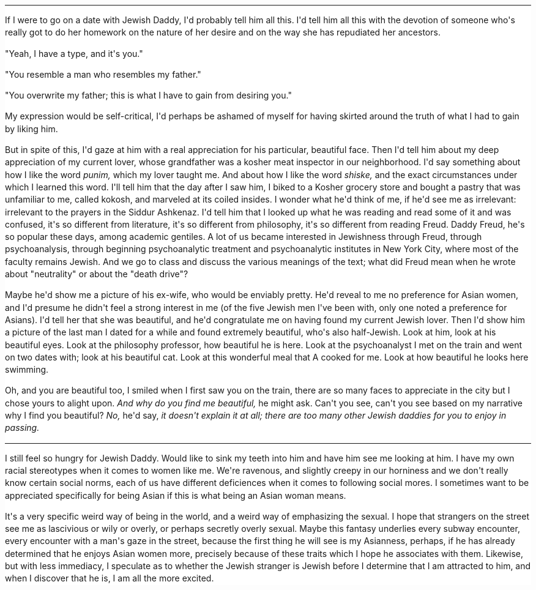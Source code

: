 <hr>


If I were to go on a date with Jewish Daddy, I'd probably tell him all this. I'd tell him all this with the devotion of someone who's really got to do her homework on the nature of her desire and on the way she has repudiated her ancestors.

"Yeah, I have a type, and it's you."

"You resemble a man who resembles my father."

"You overwrite my father; this is what I have to gain from desiring you."

My expression would be self-critical, I'd perhaps be ashamed of myself for having skirted around the truth of what I had to gain by liking him.

But in spite of this, I'd gaze at him with a real appreciation for his particular, beautiful face. Then I'd tell him about my deep appreciation of my current lover, whose grandfather was a kosher meat inspector in our neighborhood. I'd say something about how I like the word *punim,* which my lover taught me. And about how I like the word *shiske,* and the exact circumstances under which I learned this word. I'll tell him that the day after I saw him, I biked to a Kosher grocery store and bought a pastry that was unfamiliar to me, called kokosh, and marveled at its coiled insides. I wonder what he'd think of me, if he'd see me as irrelevant: irrelevant to the prayers in the Siddur Ashkenaz. I'd tell him that I looked up what he was reading and read some of it and was confused, it's so different from literature, it's so different from philosophy, it's so different from reading Freud. Daddy Freud, he's so popular these days, among academic gentiles. A lot of us became interested in Jewishness through Freud, through psychoanalysis, through beginning psychoanalytic treatment and psychoanalytic institutes in New York City, where most of the faculty remains Jewish. And we go to class and discuss the various meanings of the text; what did Freud mean when he wrote about "neutrality" or about the "death drive"?

Maybe he'd show me a picture of his ex-wife, who would be enviably pretty. He'd reveal to me no preference for Asian women, and I'd presume he didn't feel a strong interest in me (of the five Jewish men I've been with, only one noted a preference for Asians). I'd tell her that she was beautiful, and he'd congratulate me on having found my current Jewish lover. Then I'd show him a picture of the last man I dated for a while and found extremely beautiful, who's also half-Jewish. Look at him, look at his beautiful eyes. Look at the philosophy professor, how beautiful he is here. Look at the psychoanalyst I met on the train and went on two dates with; look at his beautiful cat. Look at this wonderful meal that A cooked for me. Look at how beautiful he looks here swimming.

Oh, and you are beautiful too, I smiled when I first saw you on the train, there are so many faces to appreciate in the city but I chose yours to alight upon. *And why do you find me beautiful,* he might ask. Can't you see, can't you see based on my narrative why I find you beautiful? *No,* he'd say, *it doesn't explain it at all; there are too many other Jewish daddies for you to enjoy in passing.*


<hr>


I still feel so hungry for Jewish Daddy. Would like to sink my teeth into him and have him see me looking at him. I have my own racial stereotypes when it comes to women like me. We're ravenous, and slightly creepy in our horniness and we don't really know certain social norms, each of us have different deficiences when it comes to following social mores. I sometimes want to be appreciated specifically for being Asian if this is what being an Asian woman means.

It's a very specific weird way of being in the world, and a weird way of emphasizing the sexual. I hope that strangers on the street see me as lascivious or wily or overly, or perhaps secretly overly sexual. Maybe this fantasy underlies every subway encounter, every encounter with a man's gaze in the street, because the first thing he will see is my Asianness, perhaps, if he has already determined that he enjoys Asian women more, precisely because of these traits which I hope he associates with them. Likewise, but with less immediacy, I speculate as to whether the Jewish stranger is Jewish before I determine that I am attracted to him, and when I discover that he is, I am all the more excited.
